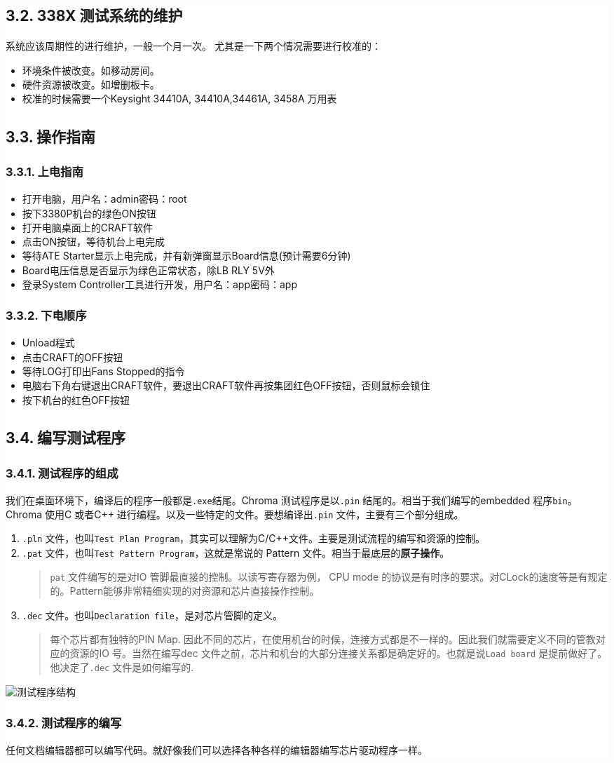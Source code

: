 ## 3.2. 338X 测试系统的维护

系统应该周期性的进行维护，一般一个月一次。
尤其是一下两个情况需要进行校准的：

* 环境条件被改变。如移动房间。
* 硬件资源被改变。如增删板卡。
* 校准的时候需要一个Keysight 34410A, 34410A,34461A, 3458A  万用表

## 3.3. 操作指南

### 3.3.1. 上电指南

* 打开电脑，用户名：admin密码：root
* 按下3380P机台的绿色ON按钮
* 打开电脑桌面上的CRAFT软件
* 点击ON按钮，等待机台上电完成
* 等待ATE Starter显示上电完成，并有新弹窗显示Board信息(预计需要6分钟)
* Board电压信息是否显示为绿色正常状态，除LB RLY 5V外
* 登录System Controller工具进行开发，用户名：app密码：app

### 3.3.2. 下电顺序

* Unload程式
* 点击CRAFT的OFF按钮
* 等待LOG打印出Fans Stopped的指令
* 电脑右下角右键退出CRAFT软件，要退出CRAFT软件再按集团红色OFF按钮，否则鼠标会锁住
* 按下机台的红色OFF按钮

## 3.4. 编写测试程序

### 3.4.1. 测试程序的组成

我们在桌面环境下，编译后的程序一般都是`.exe`结尾。Chroma 测试程序是以`.pin` 结尾的。相当于我们编写的embedded 程序`bin`。
Chroma 使用C 或者C++ 进行编程。以及一些特定的文件。要想编译出`.pin` 文件，主要有三个部分组成。

1. `.pln` 文件，也叫`Test Plan Program`，其实可以理解为C/C++文件。主要是测试流程的编写和资源的控制。
2. `.pat` 文件，也叫`Test Pattern Program`，这就是常说的 Pattern 文件。相当于最底层的**原子操作**。
   > `pat` 文件编写的是对IO 管脚最直接的控制。以读写寄存器为例， CPU mode 的协议是有时序的要求。对CLock的速度等是有规定的。Pattern能够非常精细实现的对资源和芯片直接操作控制。
   >
3. `.dec` 文件。也叫`Declaration file`，是对芯片管脚的定义。
   > 每个芯片都有独特的PIN Map. 因此不同的芯片，在使用机台的时候，连接方式都是不一样的。因此我们就需要定义不同的管教对应的资源的IO 号。当然在编写dec 文件之前，芯片和机台的大部分连接关系都是确定好的。也就是说`Load board` 是提前做好了。他决定了`.dec` 文件是如何编写的.
   >

![测试程序结构](image/note/test_plan_components.png)

### 3.4.2. 测试程序的编写

任何文档编辑器都可以编写代码。就好像我们可以选择各种各样的编辑器编写芯片驱动程序一样。
